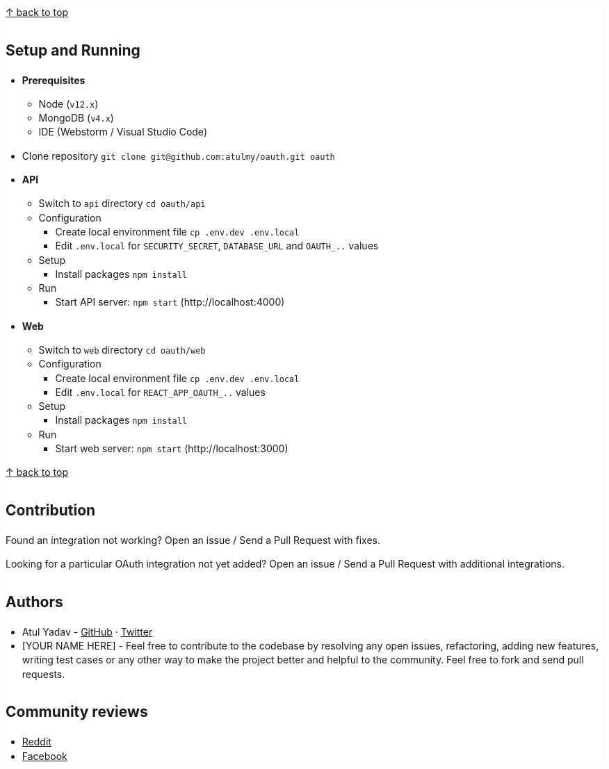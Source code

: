 [↑ back to top](#oauth)

## Setup and Running

- **Prerequisites**

  - Node (`v12.x`)
  - MongoDB (`v4.x`)
  - IDE (Webstorm / Visual Studio Code)

- Clone repository `git clone git@github.com:atulmy/oauth.git oauth`

- **API**

  - Switch to `api` directory `cd oauth/api`
  - Configuration
    - Create local environment file `cp .env.dev .env.local`
    - Edit `.env.local` for `SECURITY_SECRET`, `DATABASE_URL` and `OAUTH_..` values
  - Setup
    - Install packages `npm install`
  - Run
    - Start API server: `npm start` (http://localhost:4000)

- **Web**
  - Switch to `web` directory `cd oauth/web`
  - Configuration
    - Create local environment file `cp .env.dev .env.local`
    - Edit `.env.local` for `REACT_APP_OAUTH_..` values
  - Setup
    - Install packages `npm install`
  - Run
    - Start web server: `npm start` (http://localhost:3000)

[↑ back to top](#oauth)

## Contribution

Found an integration not working? Open an issue / Send a Pull Request with fixes.

Looking for a particular OAuth integration not yet added? Open an issue / Send a Pull Request with additional integrations.

## Authors

- Atul Yadav - [GitHub](https://github.com/atulmy) · [Twitter](https://twitter.com/atulmy)
- [YOUR NAME HERE] - Feel free to contribute to the codebase by resolving any open issues, refactoring, adding new features, writing test cases or any other way to make the project better and helpful to the community. Feel free to fork and send pull requests.

## Community reviews

- [Reddit](https://www.reddit.com/r/javascript/comments/gi40mo/oauth_20_implementation_for_various_providers_in/)
- [Facebook](https://www.facebook.com/groups/359999434098189/permalink/2758999830864792)
